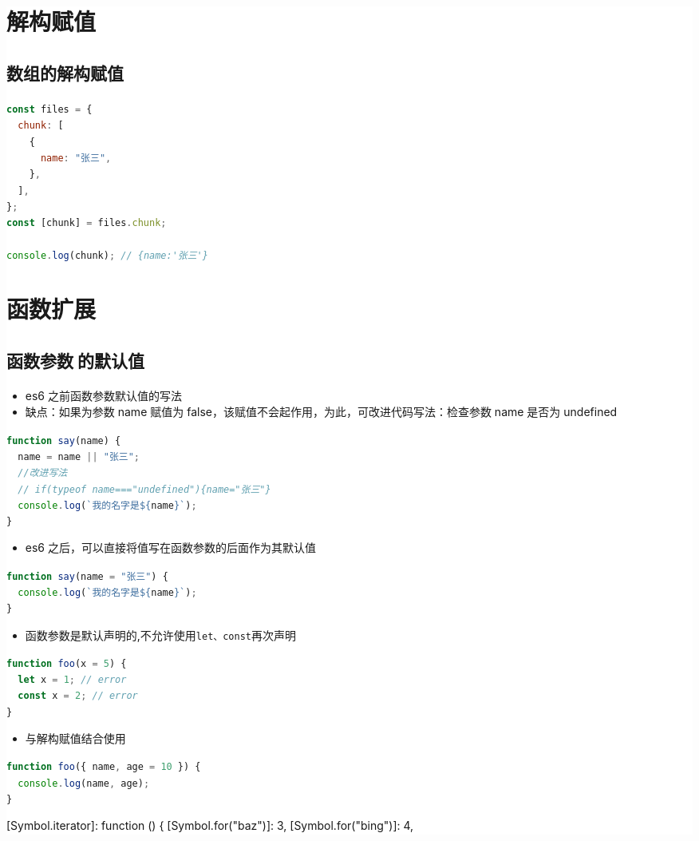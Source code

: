 # 解构赋值

## 数组的解构赋值

```js
const files = {
  chunk: [
    {
      name: "张三",
    },
  ],
};
const [chunk] = files.chunk;

console.log(chunk); // {name:'张三'}
```

# 函数扩展

## 函数参数 的默认值

- es6 之前函数参数默认值的写法
- 缺点：如果为参数 name 赋值为 false，该赋值不会起作用，为此，可改进代码写法：检查参数 name 是否为 undefined

```js
function say(name) {
  name = name || "张三";
  //改进写法
  // if(typeof name==="undefined"){name="张三"}
  console.log(`我的名字是${name}`);
}
```

- es6 之后，可以直接将值写在函数参数的后面作为其默认值

```js
function say(name = "张三") {
  console.log(`我的名字是${name}`);
}
```

- 函数参数是默认声明的,不允许使用`let、const`再次声明

```js
function foo(x = 5) {
  let x = 1; // error
  const x = 2; // error
}
```

- 与解构赋值结合使用

```js
function foo({ name, age = 10 }) {
  console.log(name, age);
}
```


  [mySymbol]: "Hello!",
  [Symbol.iterator]: function () {
  [Symbol.for("baz")]: 3,
  [Symbol.for("bing")]: 4,
